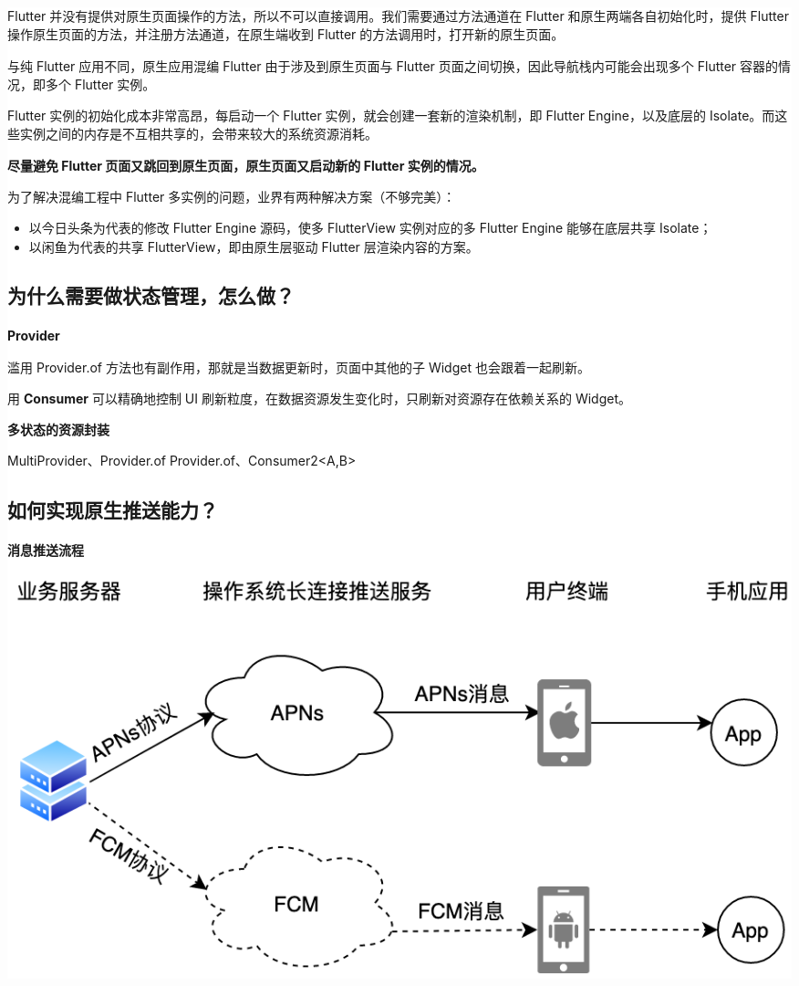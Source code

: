 Flutter 并没有提供对原生页面操作的方法，所以不可以直接调用。我们需要通过方法通道在 Flutter 和原生两端各自初始化时，提供 Flutter 操作原生页面的方法，并注册方法通道，在原生端收到 Flutter 的方法调用时，打开新的原生页面。

与纯 Flutter 应用不同，原生应用混编 Flutter 由于涉及到原生页面与 Flutter 页面之间切换，因此导航栈内可能会出现多个 Flutter 容器的情况，即多个 Flutter 实例。

Flutter 实例的初始化成本非常高昂，每启动一个 Flutter 实例，就会创建一套新的渲染机制，即 Flutter Engine，以及底层的 Isolate。而这些实例之间的内存是不互相共享的，会带来较大的系统资源消耗。

**尽量避免 Flutter 页面又跳回到原生页面，原生页面又启动新的 Flutter 实例的情况。**

为了解决混编工程中 Flutter 多实例的问题，业界有两种解决方案（不够完美）：

- 以今日头条为代表的修改 Flutter Engine 源码，使多 FlutterView 实例对应的多 Flutter Engine 能够在底层共享 Isolate；
- 以闲鱼为代表的共享 FlutterView，即由原生层驱动 Flutter 层渲染内容的方案。

## 为什么需要做状态管理，怎么做？

**Provider**

滥用 Provider.of 方法也有副作用，那就是当数据更新时，页面中其他的子 Widget 也会跟着一起刷新。

用 **Consumer** 可以精确地控制 UI 刷新粒度，在数据资源发生变化时，只刷新对资源存在依赖关系的 Widget。

**多状态的资源封装**

MultiProvider、Provider.of Provider.of、Consumer2<A,B>

## 如何实现原生推送能力？

**消息推送流程**

![imgs/916f0ae684a20fbc87a15314cb8f2aea.png](imgs/916f0ae684a20fbc87a15314cb8f2aea.png)
